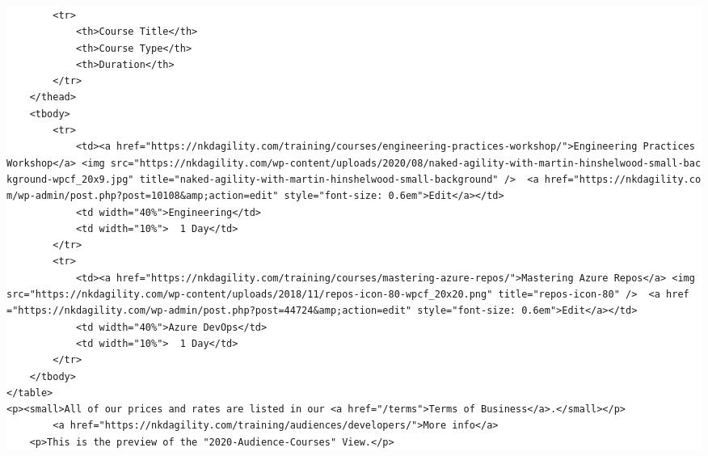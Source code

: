 			<tr>
				<th>Course Title</th>
                <th>Course Type</th>
                <th>Duration</th>
			</tr>
		</thead>
		<tbody>
			<tr>
				<td><a href="https://nkdagility.com/training/courses/engineering-practices-workshop/">Engineering Practices Workshop</a> <img src="https://nkdagility.com/wp-content/uploads/2020/08/naked-agility-with-martin-hinshelwood-small-background-wpcf_20x9.jpg" title="naked-agility-with-martin-hinshelwood-small-background" />  <a href="https://nkdagility.com/wp-admin/post.php?post=10108&amp;action=edit" style="font-size: 0.6em">Edit</a></td>
                <td width="40%">Engineering</td>
                <td width="10%">  1 Day</td>
			</tr>
			<tr>
				<td><a href="https://nkdagility.com/training/courses/mastering-azure-repos/">Mastering Azure Repos</a> <img src="https://nkdagility.com/wp-content/uploads/2018/11/repos-icon-80-wpcf_20x20.png" title="repos-icon-80" />  <a href="https://nkdagility.com/wp-admin/post.php?post=44724&amp;action=edit" style="font-size: 0.6em">Edit</a></td>
                <td width="40%">Azure DevOps</td>
                <td width="10%">  1 Day</td>
			</tr>
		</tbody>
	</table>
    <p><small>All of our prices and rates are listed in our <a href="/terms">Terms of Business</a>.</small></p>
            <a href="https://nkdagility.com/training/audiences/developers/">More info</a>
		<p>This is the preview of the "2020-Audience-Courses" View.</p>